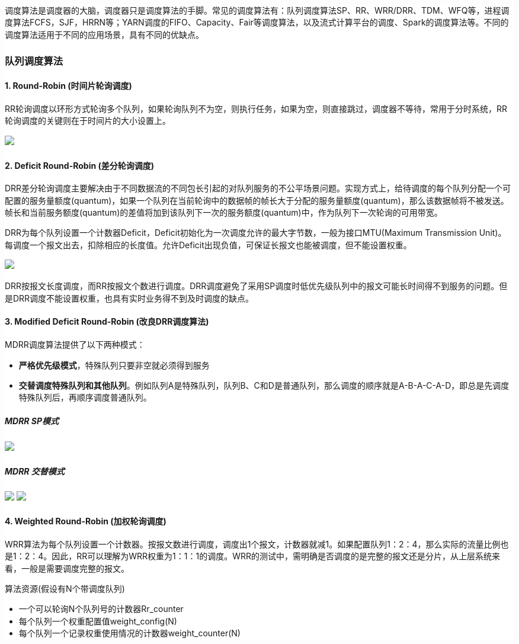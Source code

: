 调度算法是调度器的大脑，调度器只是调度算法的手脚。常见的调度算法有：队列调度算法SP、RR、WRR/DRR、TDM、WFQ等，进程调度算法FCFS，SJF，HRRN等；YARN调度的FIFO、Capacity、Fair等调度算法，以及流式计算平台的调度、Spark的调度算法等。不同的调度算法适用于不同的应用场景，具有不同的优缺点。

### 队列调度算法

#### 1. Round-Robin (时间片轮询调度)

RR轮询调度以环形方式轮询多个队列，如果轮询队列不为空，则执行任务，如果为空，则直接跳过，调度器不等待，常用于分时系统，RR轮询调度的关键则在于时间片的大小设置上。



<img src="https://youngfn.github.io/img/image-20210118230331993.png" width="800px" />

#### 2. Deficit Round-Robin (差分轮询调度)

DRR差分轮询调度主要解决由于不同数据流的不同包长引起的对队列服务的不公平场景问题。实现方式上，给待调度的每个队列分配一个可配置的服务量额度(quantum)，如果一个队列在当前轮询中的数据帧的帧长大于分配的服务量额度(quantum)，那么该数据帧将不被发送。帧长和当前服务额度(quantum)的差值将加到该队列下一次的服务额度(quantum)中，作为队列下一次轮询的可用带宽。

DRR为每个队列设置一个计数器Deficit，Deficit初始化为一次调度允许的最大字节数，一般为接口MTU(Maximum Transmission Unit)。每调度一个报文出去，扣除相应的长度值。允许Deficit出现负值，可保证长报文也能被调度，但不能设置权重。

<img src="https://youngfn.github.io/img/image-20210131230735300.png" width="800px" />

DRR按报文长度调度，而RR按报文个数进行调度。DRR调度避免了采用<a name="Strict Priority (严格优先级调度)">SP调度</a>时低优先级队列中的报文可能长时间得不到服务的问题。但是DRR调度不能设置权重，也具有实时业务得不到及时调度的缺点。

#### 3. Modified Deficit Round-Robin (改良DRR调度算法)

MDRR调度算法提供了以下两种模式：

- **严格优先级模式**，特殊队列只要非空就必须得到服务

- **交替调度特殊队列和其他队列**。例如队列A是特殊队列，队列B、C和D是普通队列，那么调度的顺序就是A-B-A-C-A-D，即总是先调度特殊队列后，再顺序调度普通队列。

##### MDRR SP模式

<img src="https://youngfn.github.io/img/1612353525972.png" width="800px" />

##### MDRR 交替模式

<img src="https://youngfn.github.io/img/1612353626048.png" width="800px" />

<img src="https://youngfn.github.io/img/1612353640147.png" width="800px" />



#### 4. Weighted Round-Robin (加权轮询调度)

WRR算法为每个队列设置一个计数器。按报文数进行调度，调度出1个报文，计数器就减1。如果配置队列1：2：4，那么实际的流量比例也是1：2：4。因此，RR可以理解为WRR权重为1：1：1的调度。WRR的测试中，需明确是否调度的是完整的报文还是分片，从上层系统来看，一般是需要调度完整的报文。

算法资源(假设有N个带调度队列)

- 一个可以轮询N个队列号的计数器Rr_counter
- 每个队列一个权重配置值weight_config(N)
- 每个队列一个记录权重使用情况的计数器weight_counter(N)
